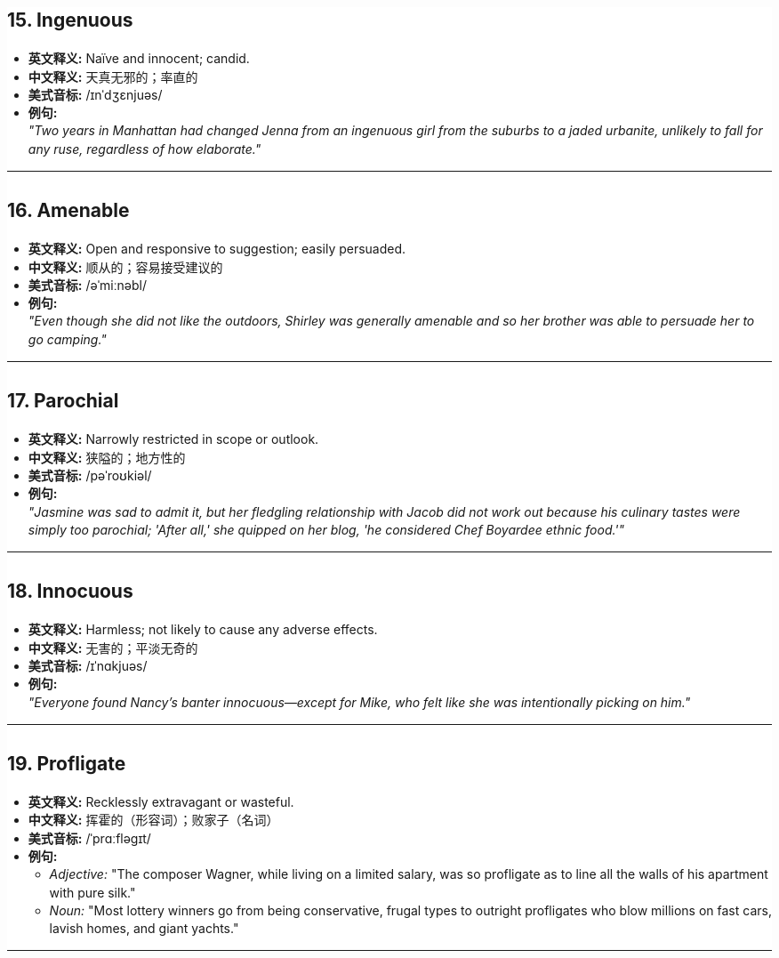 ## 15. Ingenuous
- **英文释义:** Naïve and innocent; candid.
- **中文释义:** 天真无邪的；率直的
- **美式音标:** /ɪnˈdʒɛnjuəs/
- **例句:**  
  *"Two years in Manhattan had changed Jenna from an ingenuous girl from the suburbs to a jaded urbanite, unlikely to fall for any ruse, regardless of how elaborate."*

---

## 16. Amenable
- **英文释义:** Open and responsive to suggestion; easily persuaded.
- **中文释义:** 顺从的；容易接受建议的
- **美式音标:** /əˈmiːnəbl/
- **例句:**  
  *"Even though she did not like the outdoors, Shirley was generally amenable and so her brother was able to persuade her to go camping."*

---

## 17. Parochial
- **英文释义:** Narrowly restricted in scope or outlook.
- **中文释义:** 狭隘的；地方性的
- **美式音标:** /pəˈroʊkiəl/
- **例句:**  
  *"Jasmine was sad to admit it, but her fledgling relationship with Jacob did not work out because his culinary tastes were simply too parochial; 'After all,' she quipped on her blog, 'he considered Chef Boyardee ethnic food.'"*

---

## 18. Innocuous
- **英文释义:** Harmless; not likely to cause any adverse effects.
- **中文释义:** 无害的；平淡无奇的
- **美式音标:** /ɪˈnɑkjuəs/
- **例句:**  
  *"Everyone found Nancy’s banter innocuous—except for Mike, who felt like she was intentionally picking on him."*

---

## 19. Profligate
- **英文释义:** Recklessly extravagant or wasteful.
- **中文释义:** 挥霍的（形容词）；败家子（名词）
- **美式音标:** /ˈprɑːfləɡɪt/
- **例句:**  
  - *Adjective:* "The composer Wagner, while living on a limited salary, was so profligate as to line all the walls of his apartment with pure silk."  
  - *Noun:* "Most lottery winners go from being conservative, frugal types to outright profligates who blow millions on fast cars, lavish homes, and giant yachts."

---